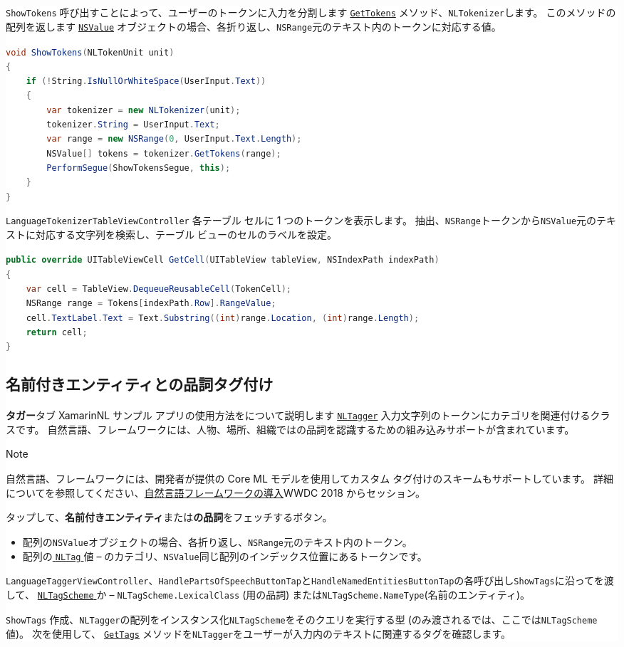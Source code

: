 `ShowTokens` 呼び出すことによって、ユーザーのトークンに入力を分割します [`GetTokens`](https://developer.xamarin.com/api/member/NaturalLanguage.NLTokenizer.GetTokens/)
メソッド、`NLTokenizer`します。 このメソッドの配列を返します [`NSValue`](xref:Foundation.NSValue)
オブジェクトの場合、各折り返し、`NSRange`元のテキスト内のトークンに対応する値。

```csharp
void ShowTokens(NLTokenUnit unit)
{
    if (!String.IsNullOrWhiteSpace(UserInput.Text))
    {
        var tokenizer = new NLTokenizer(unit);
        tokenizer.String = UserInput.Text;
        var range = new NSRange(0, UserInput.Text.Length);
        NSValue[] tokens = tokenizer.GetTokens(range);
        PerformSegue(ShowTokensSegue, this);
    }
}
```

`LanguageTokenizerTableViewController` 各テーブル セルに 1 つのトークンを表示します。 抽出、`NSRange`トークンから`NSValue`元のテキストに対応する文字列を検索し、テーブル ビューのセルのラベルを設定。

```csharp
public override UITableViewCell GetCell(UITableView tableView, NSIndexPath indexPath)
{
    var cell = TableView.DequeueReusableCell(TokenCell);
    NSRange range = Tokens[indexPath.Row].RangeValue;
    cell.TextLabel.Text = Text.Substring((int)range.Location, (int)range.Length);
    return cell;
}
```

## <a name="tagging-named-entities-and-parts-of-speech"></a>名前付きエンティティとの品詞タグ付け

**タガー**タブ XamarinNL サンプル アプリの使用方法をについて説明します [`NLTagger`](https://developer.xamarin.com/api/type/NaturalLanguage.NLTagger/)
入力文字列のトークンにカテゴリを関連付けるクラスです。
自然言語、フレームワークには、人物、場所、組織ではの品詞を認識するための組み込みサポートが含まれています。

> [!NOTE]
> 自然言語、フレームワークには、開発者が提供の Core ML モデルを使用してカスタム タグ付けのスキームもサポートしています。 詳細についてを参照してください、[自然言語フレームワークの導入](https://developer.apple.com/videos/play/wwdc2018/713/)WWDC 2018 からセッション。

タップして、**名前付きエンティティ**または**の品詞**をフェッチするボタン。

- 配列の`NSValue`オブジェクトの場合、各折り返し、`NSRange`元のテキスト内のトークン。
- 配列の[ `NLTag` ](https://developer.xamarin.com/api/type/NaturalLanguage.NLTag/)値 – のカテゴリ、`NSValue`同じ配列のインデックス位置にあるトークンです。

`LanguageTaggerViewController`、`HandlePartsOfSpeechButtonTap`と`HandleNamedEntitiesButtonTap`の各呼び出し`ShowTags`に沿ってを渡して、 [ `NLTagScheme` ](https://developer.xamarin.com/api/type/NaturalLanguage.NLTagScheme/)か – `NLTagScheme.LexicalClass` (用の品詞) または`NLTagScheme.NameType`(名前のエンティティ)。

`ShowTags` 作成、`NLTagger`の配列をインスタンス化`NLTagScheme`をそのクエリを実行する型 (のみ渡されるでは、ここでは`NLTagScheme`値)。 次を使用して、 [`GetTags`](https://developer.xamarin.com/api/member/NaturalLanguage.NLTagger.GetTags/)
メソッドを`NLTagger`をユーザーが入力内のテキストに関連するタグを確認します。
